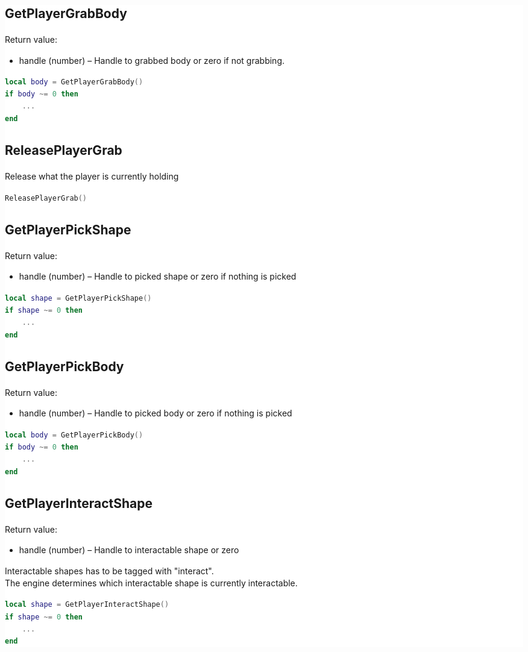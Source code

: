 ## GetPlayerGrabBody
Return value:
- handle (number) – Handle to grabbed body or zero if not grabbing.

```lua
local body = GetPlayerGrabBody()
if body ~= 0 then
	...
end
```

## ReleasePlayerGrab
Release what the player is currently holding

```lua
ReleasePlayerGrab()
```

## GetPlayerPickShape
Return value:
- handle (number) – Handle to picked shape or zero if nothing is picked

```lua
local shape = GetPlayerPickShape()
if shape ~= 0 then
	...
end
```


## GetPlayerPickBody
Return value:
- handle (number) – Handle to picked body or zero if nothing is picked

```lua
local body = GetPlayerPickBody()
if body ~= 0 then
	...
end
```


## GetPlayerInteractShape
Return value:
- handle (number) – Handle to interactable shape or zero

Interactable shapes has to be tagged with "interact".  
The engine determines which interactable shape is currently interactable.

```lua
local shape = GetPlayerInteractShape()
if shape ~= 0 then
	...
end
```
